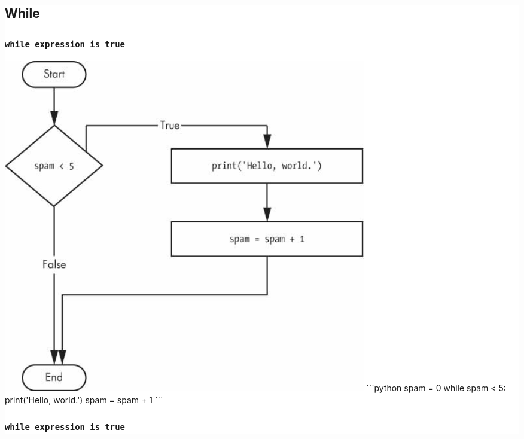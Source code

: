 ## While
### `while expression is true`  
<img src="../../images/while_count.png" width="600">
```python
spam = 0
while spam < 5:
    print('Hello, world.')
    spam = spam + 1
```

### `while expression is true`